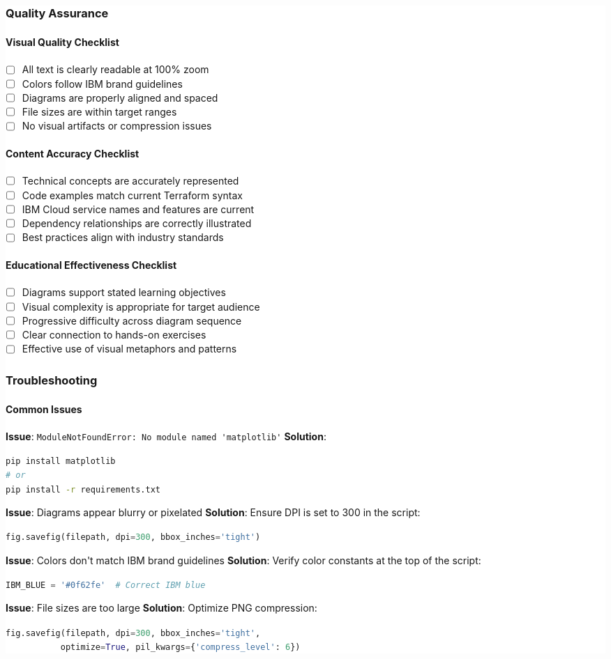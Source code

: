 ### Quality Assurance

#### Visual Quality Checklist
- [ ] All text is clearly readable at 100% zoom
- [ ] Colors follow IBM brand guidelines
- [ ] Diagrams are properly aligned and spaced
- [ ] File sizes are within target ranges
- [ ] No visual artifacts or compression issues

#### Content Accuracy Checklist
- [ ] Technical concepts are accurately represented
- [ ] Code examples match current Terraform syntax
- [ ] IBM Cloud service names and features are current
- [ ] Dependency relationships are correctly illustrated
- [ ] Best practices align with industry standards

#### Educational Effectiveness Checklist
- [ ] Diagrams support stated learning objectives
- [ ] Visual complexity is appropriate for target audience
- [ ] Progressive difficulty across diagram sequence
- [ ] Clear connection to hands-on exercises
- [ ] Effective use of visual metaphors and patterns

### Troubleshooting

#### Common Issues

**Issue**: `ModuleNotFoundError: No module named 'matplotlib'`
**Solution**: 
```bash
pip install matplotlib
# or
pip install -r requirements.txt
```

**Issue**: Diagrams appear blurry or pixelated
**Solution**: Ensure DPI is set to 300 in the script:
```python
fig.savefig(filepath, dpi=300, bbox_inches='tight')
```

**Issue**: Colors don't match IBM brand guidelines
**Solution**: Verify color constants at the top of the script:
```python
IBM_BLUE = '#0f62fe'  # Correct IBM blue
```

**Issue**: File sizes are too large
**Solution**: Optimize PNG compression:
```python
fig.savefig(filepath, dpi=300, bbox_inches='tight', 
           optimize=True, pil_kwargs={'compress_level': 6})
```
